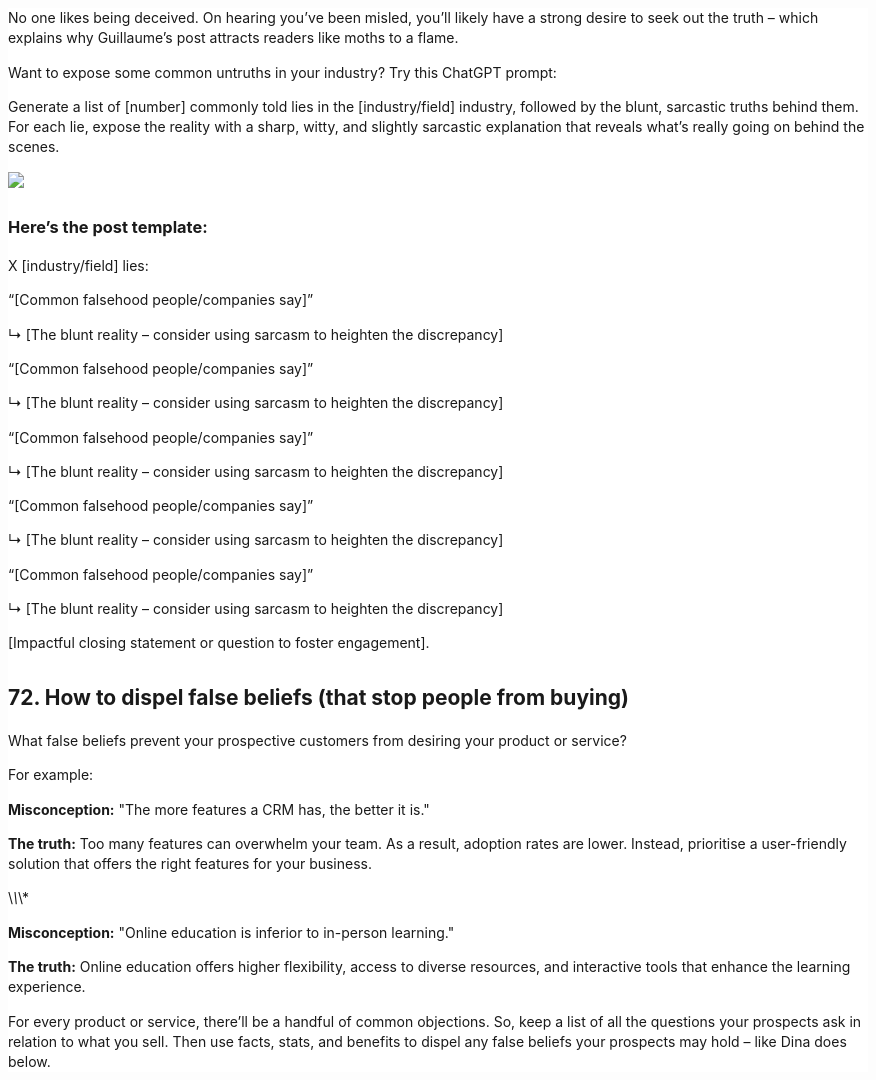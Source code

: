 No one likes being deceived. On hearing you’ve been misled, you’ll likely have a strong desire to seek out the truth – which explains why Guillaume’s post attracts readers like moths to a flame.

Want to expose some common untruths in your industry? Try this ChatGPT prompt:

Generate a list of \[number\] commonly told lies in the \[industry/field\] industry, followed by the blunt, sarcastic truths behind them. For each lie, expose the reality with a sharp, witty, and slightly sarcastic explanation that reveals what’s really going on behind the scenes.

![](https://framerusercontent.com/images/LHUDEz9QBokuh4PmCVRsk6PEYWE.png)

### Here’s the post template:

X \[industry/field\] lies:

“\[Common falsehood people/companies say\]”

↳ \[The blunt reality – consider using sarcasm to heighten the discrepancy\]

“\[Common falsehood people/companies say\]”

↳ \[The blunt reality – consider using sarcasm to heighten the discrepancy\]

“\[Common falsehood people/companies say\]”

↳ \[The blunt reality – consider using sarcasm to heighten the discrepancy\]

“\[Common falsehood people/companies say\]”

↳ \[The blunt reality – consider using sarcasm to heighten the discrepancy\]

“\[Common falsehood people/companies say\]”

↳ \[The blunt reality – consider using sarcasm to heighten the discrepancy\]

\[Impactful closing statement or question to foster engagement\].

## 72\. How to dispel false beliefs (that stop people from buying)

What false beliefs prevent your prospective customers from desiring your product or service?

For example:

**Misconception:** "The more features a CRM has, the better it is."

**The truth:** Too many features can overwhelm your team. As a result, adoption rates are lower. Instead, prioritise a user-friendly solution that offers the right features for your business.

\\_\\_\\\*

**Misconception:** "Online education is inferior to in-person learning."

**The truth:** Online education offers higher flexibility, access to diverse resources, and interactive tools that enhance the learning experience.

For every product or service, there’ll be a handful of common objections. So, keep a list of all the questions your prospects ask in relation to what you sell. Then use facts, stats, and benefits to dispel any false beliefs your prospects may hold – like Dina does below.
